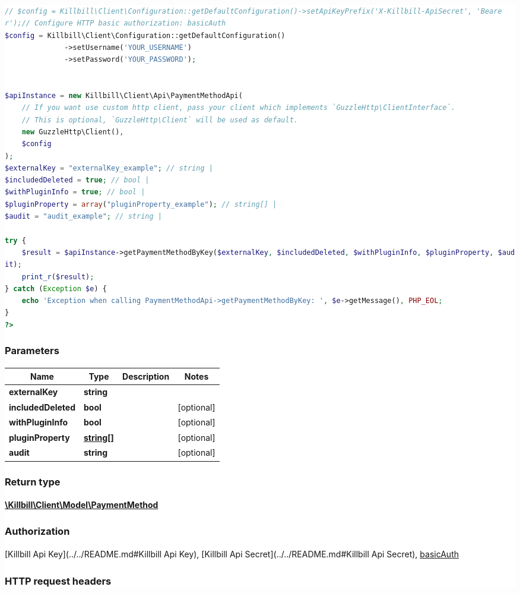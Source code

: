 ```php
// $config = Killbill\Client\Configuration::getDefaultConfiguration()->setApiKeyPrefix('X-Killbill-ApiSecret', 'Bearer');// Configure HTTP basic authorization: basicAuth
$config = Killbill\Client\Configuration::getDefaultConfiguration()
              ->setUsername('YOUR_USERNAME')
              ->setPassword('YOUR_PASSWORD');


$apiInstance = new Killbill\Client\Api\PaymentMethodApi(
    // If you want use custom http client, pass your client which implements `GuzzleHttp\ClientInterface`.
    // This is optional, `GuzzleHttp\Client` will be used as default.
    new GuzzleHttp\Client(),
    $config
);
$externalKey = "externalKey_example"; // string | 
$includedDeleted = true; // bool | 
$withPluginInfo = true; // bool | 
$pluginProperty = array("pluginProperty_example"); // string[] | 
$audit = "audit_example"; // string | 

try {
    $result = $apiInstance->getPaymentMethodByKey($externalKey, $includedDeleted, $withPluginInfo, $pluginProperty, $audit);
    print_r($result);
} catch (Exception $e) {
    echo 'Exception when calling PaymentMethodApi->getPaymentMethodByKey: ', $e->getMessage(), PHP_EOL;
}
?>
```

### Parameters

Name | Type | Description  | Notes
------------- | ------------- | ------------- | -------------
 **externalKey** | **string**|  |
 **includedDeleted** | **bool**|  | [optional]
 **withPluginInfo** | **bool**|  | [optional]
 **pluginProperty** | [**string[]**](../Model/string.md)|  | [optional]
 **audit** | **string**|  | [optional]

### Return type

[**\Killbill\Client\Model\PaymentMethod**](../Model/PaymentMethod.md)

### Authorization

[Killbill Api Key](../../README.md#Killbill Api Key), [Killbill Api Secret](../../README.md#Killbill Api Secret), [basicAuth](../../README.md#basicAuth)

### HTTP request headers
